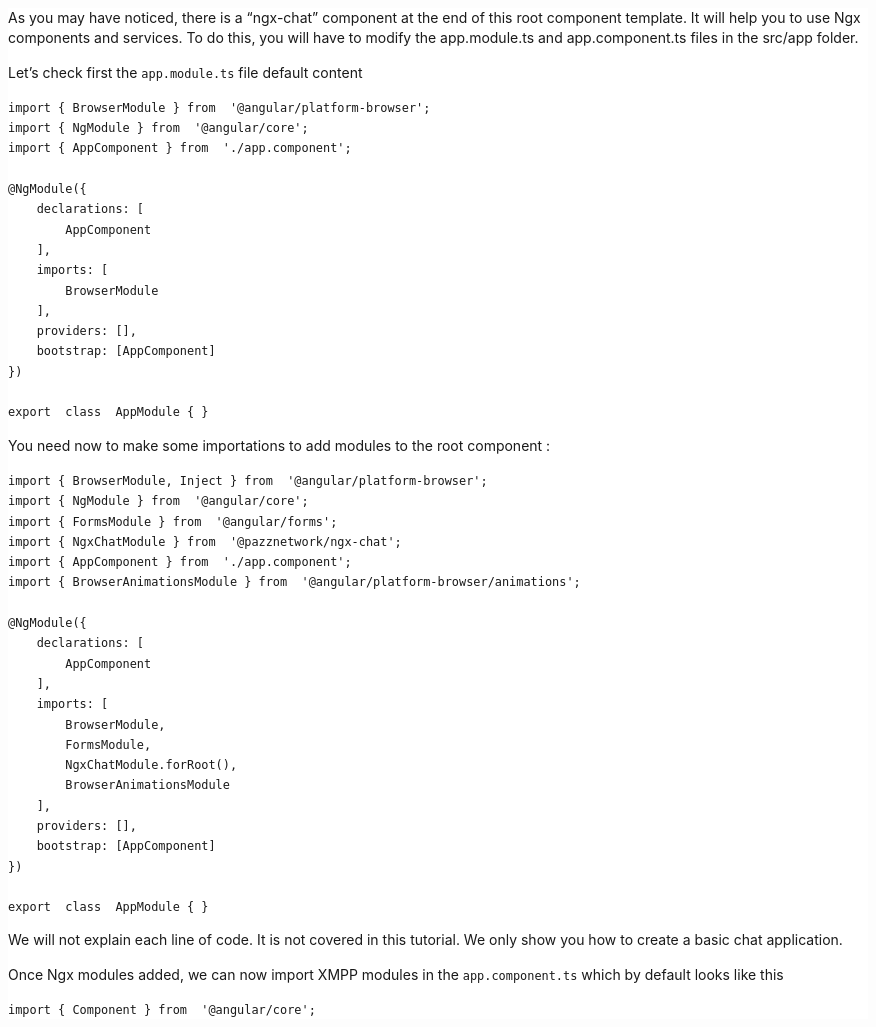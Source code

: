 As you may have noticed, there is a “ngx-chat” component at the end of this root component template. It will help you to use Ngx components and services. To do this,  you will have to modify the app.module.ts and app.component.ts files in the src/app folder.

Let’s check first the `app.module.ts` file default content

    import { BrowserModule } from  '@angular/platform-browser';
    import { NgModule } from  '@angular/core';
    import { AppComponent } from  './app.component';
    
    @NgModule({
	    declarations: [
		    AppComponent
	    ],
	    imports: [
		    BrowserModule
	    ],
	    providers: [],
	    bootstrap: [AppComponent]
    })
    
    export  class  AppModule { }

You need now to make some importations to add modules to the root component :

    import { BrowserModule, Inject } from  '@angular/platform-browser';
    import { NgModule } from  '@angular/core';
    import { FormsModule } from  '@angular/forms';
    import { NgxChatModule } from  '@pazznetwork/ngx-chat';
    import { AppComponent } from  './app.component';
    import { BrowserAnimationsModule } from  '@angular/platform-browser/animations';
    
    @NgModule({
	    declarations: [
		    AppComponent
	    ],
	    imports: [
    		BrowserModule,
		    FormsModule,
		    NgxChatModule.forRoot(),
		    BrowserAnimationsModule
	    ],
	    providers: [],
	    bootstrap: [AppComponent]
    })
    
    export  class  AppModule { }

  
We will not explain each line of code. It is not covered in this tutorial. We only show you how to create a basic chat application.

Once Ngx modules added, we can now import XMPP modules in the `app.component.ts` which by default looks like this

    import { Component } from  '@angular/core';
    